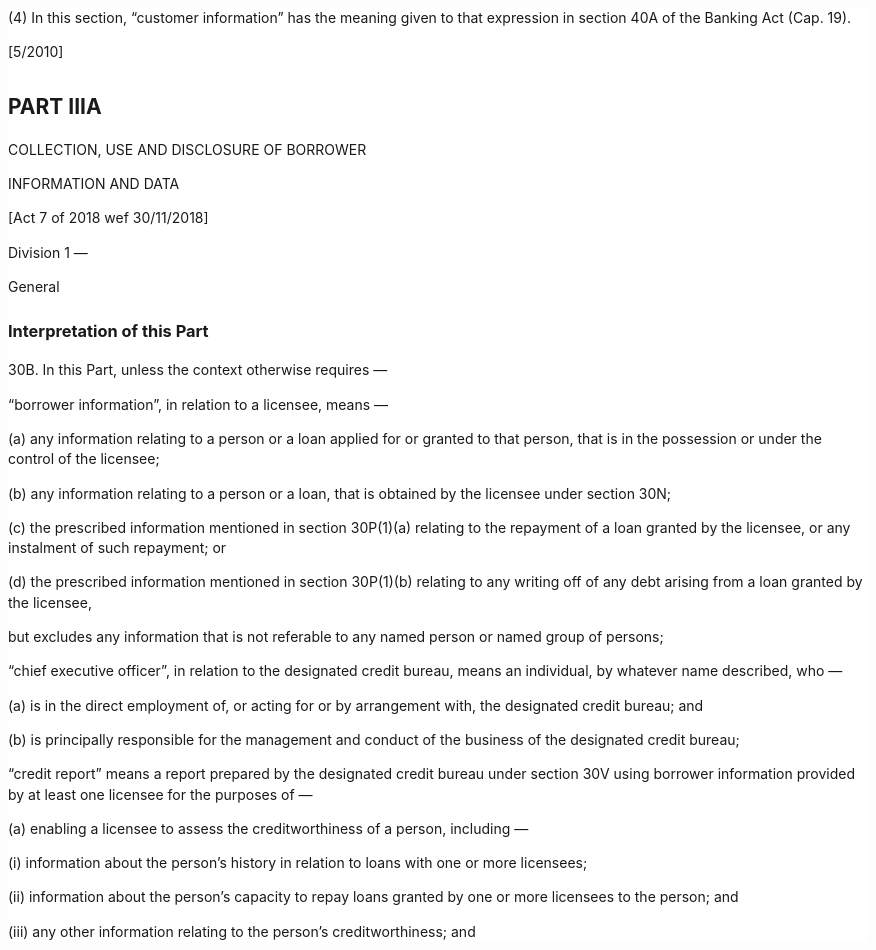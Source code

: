 (4) In this section, “customer information” has the meaning given to that expression in section 40A of the Banking Act (Cap. 19).

[5/2010]

## PART IIIA

COLLECTION, USE AND DISCLOSURE OF BORROWER




INFORMATION AND DATA

[Act 7 of 2018 wef 30/11/2018]

Division 1 —

General

### Interpretation of this Part

30B\. In this Part, unless the context otherwise requires —

“borrower information”, in relation to a licensee, means —

(a) any information relating to a person or a loan applied for or granted to that person, that is in the possession or under the control of the licensee;

(b) any information relating to a person or a loan, that is obtained by the licensee under section 30N;

(c) the prescribed information mentioned in section 30P(1)(a) relating to the repayment of a loan granted by the licensee, or any instalment of such repayment; or

(d) the prescribed information mentioned in section 30P(1)(b) relating to any writing off of any debt arising from a loan granted by the licensee,

but excludes any information that is not referable to any named person or named group of persons;

“chief executive officer”, in relation to the designated credit bureau, means an individual, by whatever name described, who —

(a) is in the direct employment of, or acting for or by arrangement with, the designated credit bureau; and

(b) is principally responsible for the management and conduct of the business of the designated credit bureau;

“credit report” means a report prepared by the designated credit bureau under section 30V using borrower information provided by at least one licensee for the purposes of —

(a) enabling a licensee to assess the creditworthiness of a person, including —

(i) information about the person’s history in relation to loans with one or more licensees;

(ii) information about the person’s capacity to repay loans granted by one or more licensees to the person; and

(iii) any other information relating to the person’s creditworthiness; and
